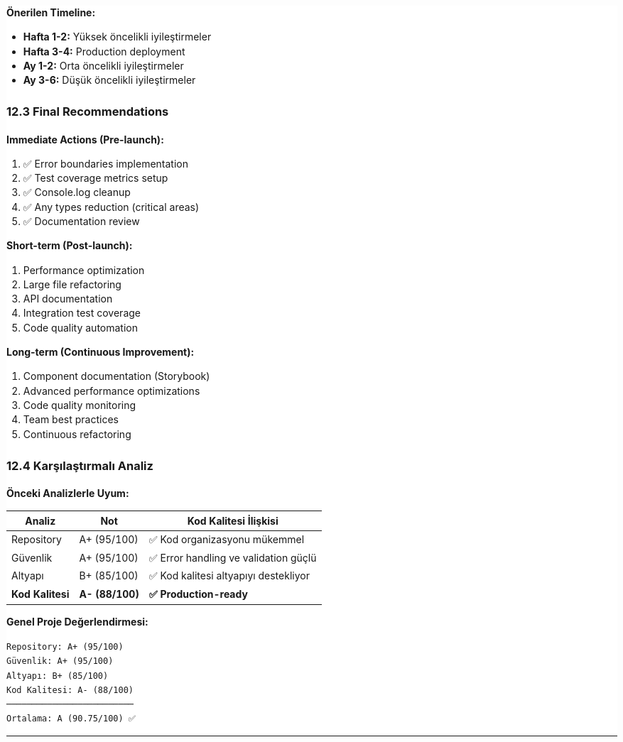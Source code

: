**Önerilen Timeline:**
- **Hafta 1-2:** Yüksek öncelikli iyileştirmeler
- **Hafta 3-4:** Production deployment
- **Ay 1-2:** Orta öncelikli iyileştirmeler
- **Ay 3-6:** Düşük öncelikli iyileştirmeler

### 12.3 Final Recommendations

**Immediate Actions (Pre-launch):**
1. ✅ Error boundaries implementation
2. ✅ Test coverage metrics setup
3. ✅ Console.log cleanup
4. ✅ Any types reduction (critical areas)
5. ✅ Documentation review

**Short-term (Post-launch):**
1. Performance optimization
2. Large file refactoring
3. API documentation
4. Integration test coverage
5. Code quality automation

**Long-term (Continuous Improvement):**
1. Component documentation (Storybook)
2. Advanced performance optimizations
3. Code quality monitoring
4. Team best practices
5. Continuous refactoring

### 12.4 Karşılaştırmalı Analiz

**Önceki Analizlerle Uyum:**

| Analiz | Not | Kod Kalitesi İlişkisi |
|--------|-----|----------------------|
| Repository | A+ (95/100) | ✅ Kod organizasyonu mükemmel |
| Güvenlik | A+ (95/100) | ✅ Error handling ve validation güçlü |
| Altyapı | B+ (85/100) | ✅ Kod kalitesi altyapıyı destekliyor |
| **Kod Kalitesi** | **A- (88/100)** | **✅ Production-ready** |

**Genel Proje Değerlendirmesi:**
```
Repository: A+ (95/100)
Güvenlik: A+ (95/100)
Altyapı: B+ (85/100)
Kod Kalitesi: A- (88/100)
─────────────────────────
Ortalama: A (90.75/100) ✅
```

---
